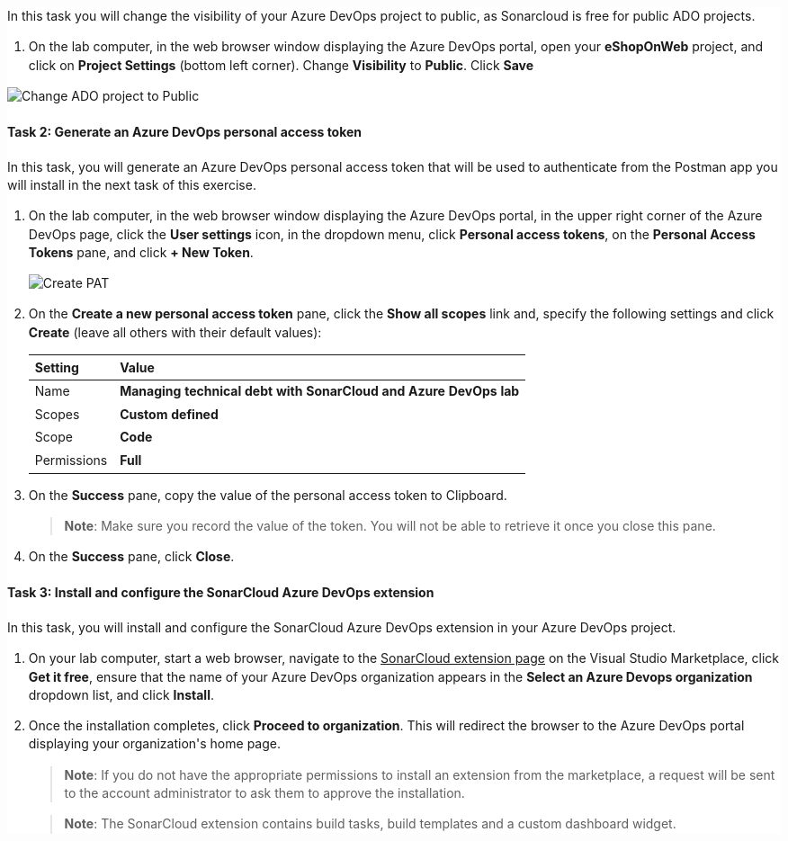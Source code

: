 In this task you will change the visibility of your Azure DevOps project to public, as Sonarcloud is free for public ADO projects.

1. On the lab computer, in the web browser window displaying the Azure DevOps portal, open your **eShopOnWeb** project, and click on **Project Settings** (bottom left corner). Change **Visibility** to **Public**. Click **Save**

![Change ADO project to Public](images/ado-public.png)

#### Task 2: Generate an Azure DevOps personal access token

In this task, you will generate an Azure DevOps personal access token that will be used to authenticate from the Postman app you will install in the next task of this exercise.

1. On the lab computer, in the web browser window displaying the Azure DevOps portal, in the upper right corner of the Azure DevOps page, click the **User settings** icon, in the dropdown menu, click **Personal access tokens**, on the **Personal Access Tokens** pane, and click **+ New Token**.

    ![Create PAT](images/PAT.png)

2. On the **Create a new personal access token** pane, click the **Show all scopes** link and, specify the following settings and click **Create** (leave all others with their default values):

     | Setting | Value |
     | --- | --- |
     | Name | **Managing technical debt with SonarCloud and Azure DevOps lab** |
     | Scopes | **Custom defined** |
     | Scope | **Code** |
     | Permissions | **Full** |

3. On the **Success** pane, copy the value of the personal access token to Clipboard.

     > **Note**: Make sure you record the value of the token. You will not be able to retrieve it once you close this pane.

4. On the **Success** pane, click **Close**.

#### Task 3: Install and configure the SonarCloud Azure DevOps extension

In this task, you will install and configure the SonarCloud Azure DevOps extension in your Azure DevOps project.

1. On your lab computer, start a web browser, navigate to the [SonarCloud extension page](https://marketplace.visualstudio.com/items?itemName=SonarSource.sonarcloud) on the Visual Studio Marketplace, click **Get it free**, ensure that the name of your Azure DevOps organization appears in the **Select an Azure Devops organization** dropdown list, and click **Install**.
2. Once the installation completes, click **Proceed to organization**. This will redirect the browser to the Azure DevOps portal displaying your organization's home page.

    > **Note**: If you do not have the appropriate permissions to install an extension from the marketplace, a request will be sent to the account administrator to ask them to approve the installation.

    > **Note**: The SonarCloud extension contains build tasks, build templates and a custom dashboard widget.
